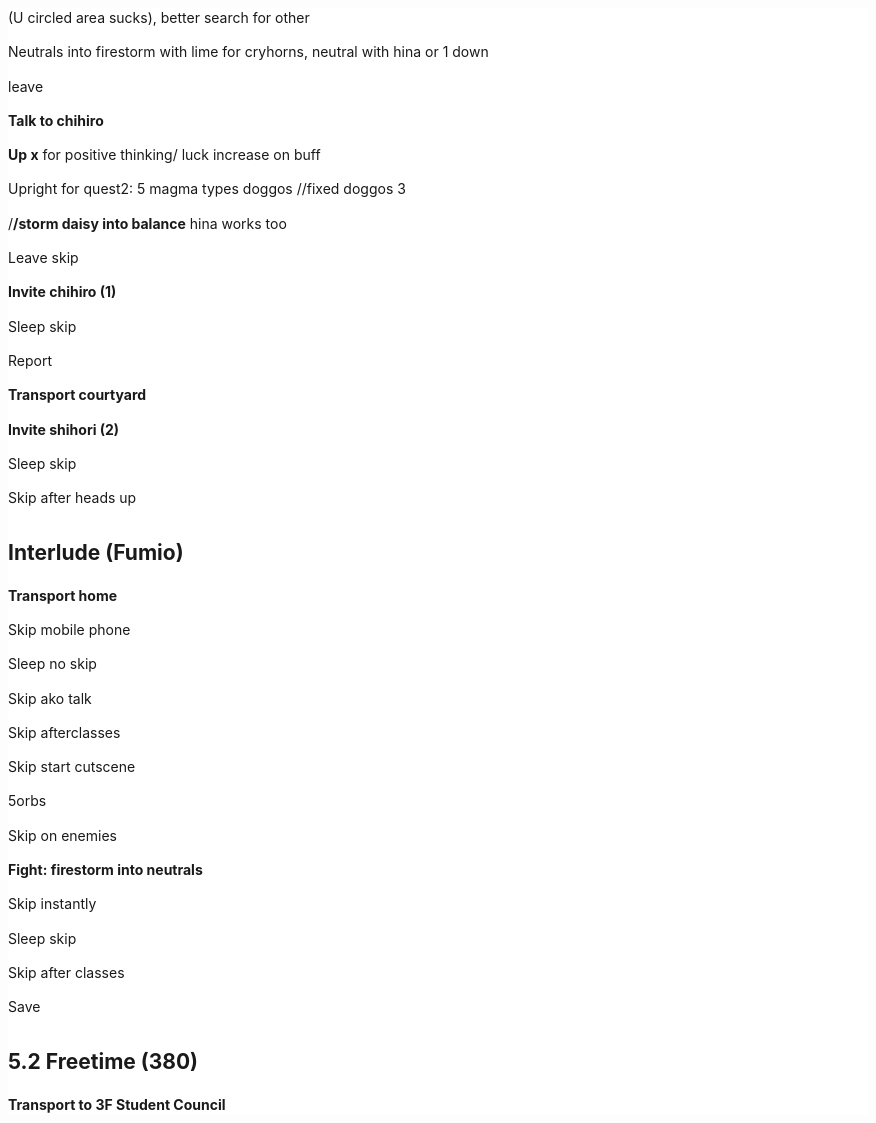 (U circled area sucks), better search for other

Neutrals into firestorm with lime for cryhorns, neutral with hina or 1
down

leave

**Talk to chihiro**

**Up x** for positive thinking/ luck increase on buff

Upright for quest2: 5 magma types doggos //fixed doggos 3

/**/storm daisy into balance** hina works too

Leave skip

**Invite chihiro (1)**

Sleep skip

Report

**Transport courtyard**

**Invite shihori (2)**

Sleep skip

Skip after heads up

## Interlude (Fumio)

**Transport home**

Skip mobile phone

Sleep no skip

Skip ako talk

Skip afterclasses

Skip start cutscene

5orbs

Skip on enemies

**Fight: firestorm into neutrals**

Skip instantly

Sleep skip

Skip after classes

Save

## 5.2 Freetime (380)

**Transport to 3F Student Council**
